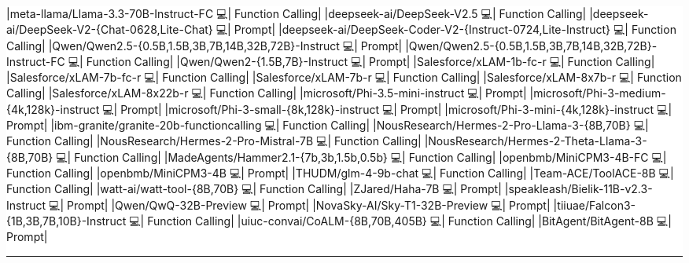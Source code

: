 |meta-llama/Llama-3.3-70B-Instruct-FC 💻| Function Calling|
|deepseek-ai/DeepSeek-V2.5 💻| Function Calling|
|deepseek-ai/DeepSeek-V2-{Chat-0628,Lite-Chat} 💻| Prompt|
|deepseek-ai/DeepSeek-Coder-V2-{Instruct-0724,Lite-Instruct} 💻| Function Calling|
|Qwen/Qwen2.5-{0.5B,1.5B,3B,7B,14B,32B,72B}-Instruct 💻| Prompt|
|Qwen/Qwen2.5-{0.5B,1.5B,3B,7B,14B,32B,72B}-Instruct-FC 💻| Function Calling|
|Qwen/Qwen2-{1.5B,7B}-Instruct 💻| Prompt|
|Salesforce/xLAM-1b-fc-r 💻| Function Calling|
|Salesforce/xLAM-7b-fc-r 💻| Function Calling|
|Salesforce/xLAM-7b-r 💻| Function Calling|
|Salesforce/xLAM-8x7b-r 💻| Function Calling|
|Salesforce/xLAM-8x22b-r 💻| Function Calling|
|microsoft/Phi-3.5-mini-instruct 💻| Prompt|
|microsoft/Phi-3-medium-{4k,128k}-instruct 💻| Prompt|
|microsoft/Phi-3-small-{8k,128k}-instruct 💻| Prompt|
|microsoft/Phi-3-mini-{4k,128k}-instruct 💻| Prompt|
|ibm-granite/granite-20b-functioncalling 💻| Function Calling|
|NousResearch/Hermes-2-Pro-Llama-3-{8B,70B} 💻| Function Calling|
|NousResearch/Hermes-2-Pro-Mistral-7B 💻| Function Calling|
|NousResearch/Hermes-2-Theta-Llama-3-{8B,70B} 💻| Function Calling|
|MadeAgents/Hammer2.1-{7b,3b,1.5b,0.5b} 💻| Function Calling|
|openbmb/MiniCPM3-4B-FC 💻| Function Calling|
|openbmb/MiniCPM3-4B 💻| Prompt|
|THUDM/glm-4-9b-chat 💻| Function Calling|
|Team-ACE/ToolACE-8B 💻| Function Calling|
|watt-ai/watt-tool-{8B,70B} 💻| Function Calling|
|ZJared/Haha-7B 💻| Prompt|
|speakleash/Bielik-11B-v2.3-Instruct 💻| Prompt|
|Qwen/QwQ-32B-Preview 💻| Prompt|
|NovaSky-AI/Sky-T1-32B-Preview 💻| Prompt|
|tiiuae/Falcon3-{1B,3B,7B,10B}-Instruct 💻| Function Calling|
|uiuc-convai/CoALM-{8B,70B,405B} 💻| Function Calling|
|BitAgent/BitAgent-8B 💻| Prompt|

---